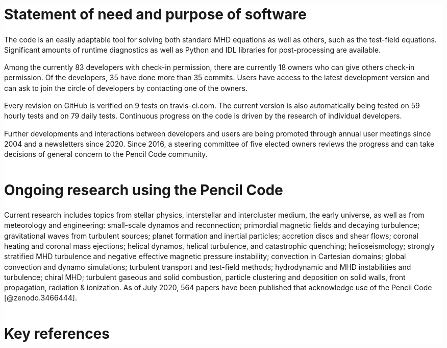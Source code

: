# Statement of need and purpose of software

The code is an easily adaptable tool for solving both standard
MHD equations as well as others, such as the test-field equations.
Significant amounts of runtime diagnostics 
as well as Python and IDL libraries for post-processing are available.

Among the currently 83 developers with check-in permission, there are
currently 18 owners who can give others check-in permission.
Of the developers, 35 have done more than 35 commits.
Users have access to the latest development version and can ask to
join the circle of developers by contacting one of the owners.

Every revision on GitHub is verified on 9 tests on travis-ci.com.
The current version is also automatically being tested on 59 hourly
tests and on 79 daily tests.
Continuous progress on the code is driven by the research of
individual developers.

Further developments and interactions between developers and users are
being promoted through annual user meetings since 2004 and a newsletters
since 2020.
Since 2016, a steering committee of five elected owners reviews the
progress and can take decisions of general concern to the Pencil Code
community.

# Ongoing research using the Pencil Code

Current research includes topics from stellar physics, interstellar and intercluster medium, the early universe,
as well as from meteorology and engineering:
small-scale dynamos and reconnection;
primordial magnetic fields and decaying turbulence;
gravitational waves from turbulent sources;
planet formation and inertial particles;
accretion discs and shear flows;
coronal heating and coronal mass ejections;
helical dynamos, helical turbulence, and catastrophic quenching;
helioseismology;
strongly stratified MHD turbulence and negative effective magnetic pressure instability;
convection in Cartesian domains;
global convection and dynamo simulations;
turbulent transport and test-field methods;
hydrodynamic and MHD instabilities and turbulence;
chiral MHD;
turbulent gaseous and solid combustion, particle clustering and deposition on solid walls,
front propagation, radiation & ionization.
As of July 2020, 564 papers have been published that acknowledge use of
the Pencil Code [@zenodo.3466444].

# Key references


[travis]: https://www.travis-ci.com/github/pencil-code/pencil-code
[auto-tests]: http://pencil-code.nordita.org/tests.php
[conduct]: https://github.com/pencil-code/pencil-code/blob/master/license/CODE_OF_CONDUCT.md
[manual]: https://github.com/pencil-code/website/raw/master/doc/manual.pdf
[quick_start]: https://github.com/pencil-code/website/raw/master/doc/quick_start.pdf
[license]: https://github.com/pencil-code/pencil-code/blob/master/license/GNU_public_license.txt
[contributors]: https://github.com/pencil-code/pencil-code/graphs/contributors
[wiki]: https://github.com/pencil-code/pencil-code/wiki
[PythonCodingStyle]: https://github.com/pencil-code/pencil-code/wiki/PythonCodingStyle
[PythonForPencil]: https://github.com/pencil-code/pencil-code/wiki/PythonForPencil
[newsletter]: http://www.nordita.org/~brandenb/pencil-code/newsletter
[citations]: https://github.com/pencil-code/website/raw/master/doc/citations.pdf
[PCSC]: https://www.nordita.org/~brandenb/pencil-code/PCSC/
[meetings]: http://pencil-code.nordita.org/meetings.php
[^1]: The main reason for using _Probioscis_ is test discovery by decorator, as opposed to the standard practice of disovering by name.